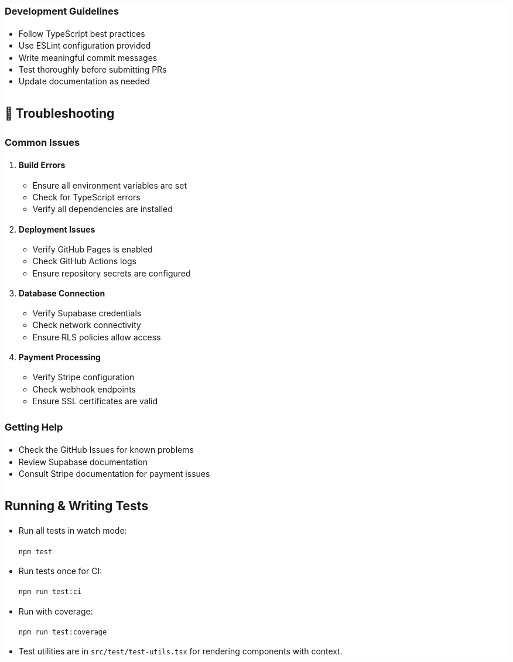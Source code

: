 ### Development Guidelines

- Follow TypeScript best practices
- Use ESLint configuration provided
- Write meaningful commit messages
- Test thoroughly before submitting PRs
- Update documentation as needed

## 🐛 Troubleshooting

### Common Issues

1. **Build Errors**
   - Ensure all environment variables are set
   - Check for TypeScript errors
   - Verify all dependencies are installed

2. **Deployment Issues**
   - Verify GitHub Pages is enabled
   - Check GitHub Actions logs
   - Ensure repository secrets are configured

3. **Database Connection**
   - Verify Supabase credentials
   - Check network connectivity
   - Ensure RLS policies allow access

4. **Payment Processing**
   - Verify Stripe configuration
   - Check webhook endpoints
   - Ensure SSL certificates are valid

### Getting Help

- Check the GitHub Issues for known problems
- Review Supabase documentation
- Consult Stripe documentation for payment issues

## Running & Writing Tests

- Run all tests in watch mode:
  ```bash
  npm test
  ```
- Run tests once for CI:
  ```bash
  npm run test:ci
  ```
- Run with coverage:
  ```bash
  npm run test:coverage
  ```
- Test utilities are in `src/test/test-utils.tsx` for rendering components with context.
